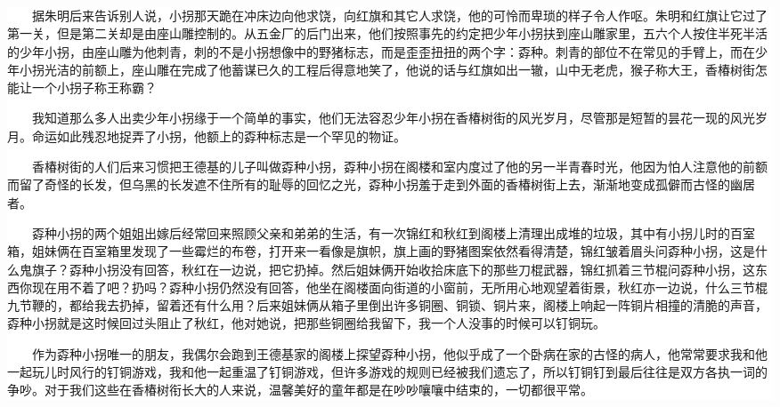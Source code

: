 　　据朱明后来告诉别人说，小拐那天跪在冲床边向他求饶，向红旗和其它人求饶，他的可怜而卑琐的样子令人作呕。朱明和红旗让它过了第一关，但是第二关却是由座山雕控制的。从五金厂的后门出来，他们按照事先的约定把少年小拐扶到座山雕家里，五六个人按住半死半活的少年小拐，由座山雕为他刺青，刺的不是小拐想像中的野猪标志，而是歪歪扭扭的两个字：孬种。刺青的部位不在常见的手臂上，而在少年小拐光洁的前额上，座山雕在完成了他蓄谋已久的工程后得意地笑了，他说的话与红旗如出一辙，山中无老虎，猴子称大王，香椿树街怎能让一个小拐子称王称霸？

　　我知道那么多人出卖少年小拐缘于一个简单的事实，他们无法容忍少年小拐在香椿树街的风光岁月，尽管那是短暂的昙花一现的风光岁月。命运如此残忍地捉弄了小拐，他额上的孬种标志是一个罕见的物证。

　　香椿树街的人们后来习惯把王德基的儿子叫做孬种小拐，孬种小拐在阁楼和室内度过了他的另一半青春时光，他因为怕人注意他的前额而留了奇怪的长发，但乌黑的长发遮不住所有的耻辱的回忆之光，孬种小拐羞于走到外面的香椿树街上去，渐渐地变成孤僻而古怪的幽居者。

　　孬种小拐的两个姐姐出嫁后经常回来照顾父亲和弟弟的生活，有一次锦红和秋红到阁楼上清理出成堆的垃圾，其中有小拐儿时的百室箱，姐妹俩在百室箱里发现了一些霉烂的布卷，打开来一看像是旗帜，旗上画的野猪图案依然看得清楚，锦红皱着眉头问孬种小拐，这是什么鬼旗子？孬种小拐没有回答，秋红在一边说，把它扔掉。然后姐妹俩开始收拾床底下的那些刀棍武器，锦红抓着三节棍问孬种小拐，这东西你现在用不着了吧？扔吗？孬种小拐仍然没有回答，他坐在阁楼面向街道的小窗前，无所用心地观望着街景，秋红亦一边说，什么三节棍九节鞭的，都给我去扔掉，留着还有什么用？后来姐妹俩从箱子里倒出许多铜圈、铜锁、铜片来，阁楼上响起一阵铜片相撞的清脆的声音，孬种小拐就是这时候回过头阻止了秋红，他对她说，把那些铜圈给我留下，我一个人没事的时候可以钉铜玩。

　　作为孬种小拐唯一的朋友，我偶尔会跑到王德基家的阁楼上探望孬种小拐，他似乎成了一个卧病在家的古怪的病人，他常常要求我和他一起玩儿时风行的钉铜游戏，我和他一起重温了钉铜游戏，但许多游戏的规则已经被我们遗忘了，所以钉铜钉到最后往往是双方各执一词的争吵。对于我们这些在香椿树衔长大的人来说，温馨美好的童年都是在吵吵嚷嚷中结束的，一切都很平常。